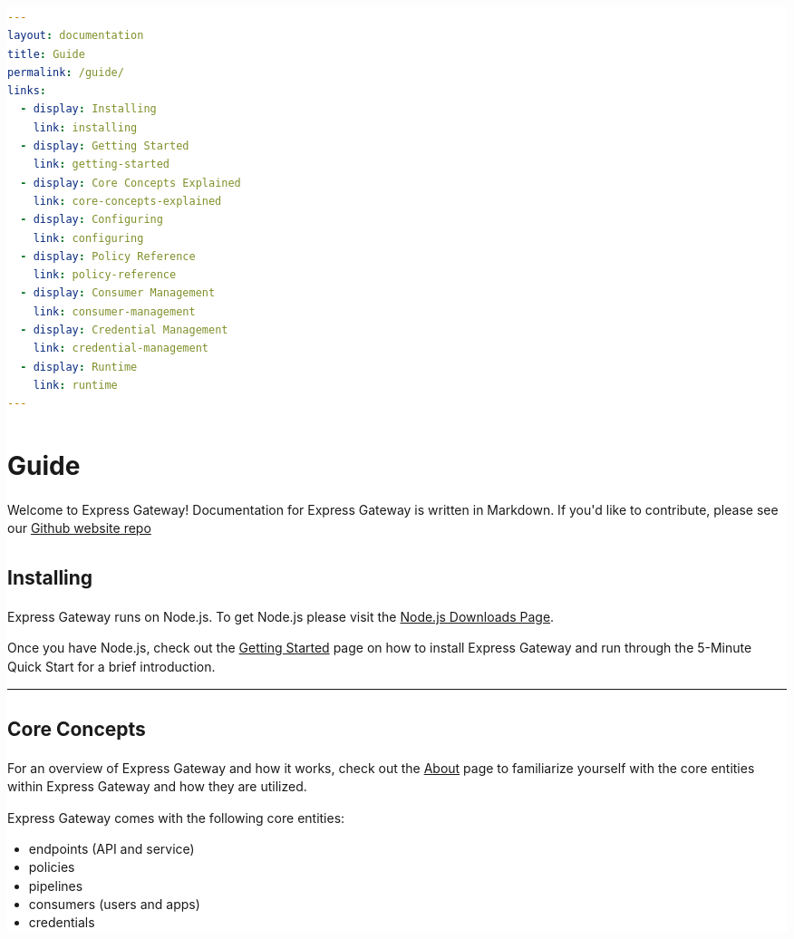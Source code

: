 ```yaml
---
layout: documentation
title: Guide
permalink: /guide/
links:
  - display: Installing
    link: installing
  - display: Getting Started
    link: getting-started
  - display: Core Concepts Explained
    link: core-concepts-explained
  - display: Configuring
    link: configuring
  - display: Policy Reference
    link: policy-reference
  - display: Consumer Management
    link: consumer-management
  - display: Credential Management
    link: credential-management
  - display: Runtime
    link: runtime
---
```


# Guide

Welcome to Express Gateway! Documentation for Express Gateway is written in Markdown. If you'd like to contribute, please see our [Github website repo](https://github.com/expressgateway/express-gateway.io)

## Installing

Express Gateway runs on Node.js. To get Node.js please visit the [Node.js Downloads Page](https://nodejs.org/en/download/).

Once you have Node.js, check out the [Getting Started](/getting-started) page on how to install Express Gateway and run through the 5-Minute Quick Start for a brief introduction.

---

## Core Concepts

For an overview of Express Gateway and how it works, check out the [About](/about) page to familiarize yourself with the core entities within Express Gateway and how they are utilized.

Express Gateway comes with the following core entities:

- endpoints (API and service)
- policies
- pipelines
- consumers (users and apps)
- credentials
